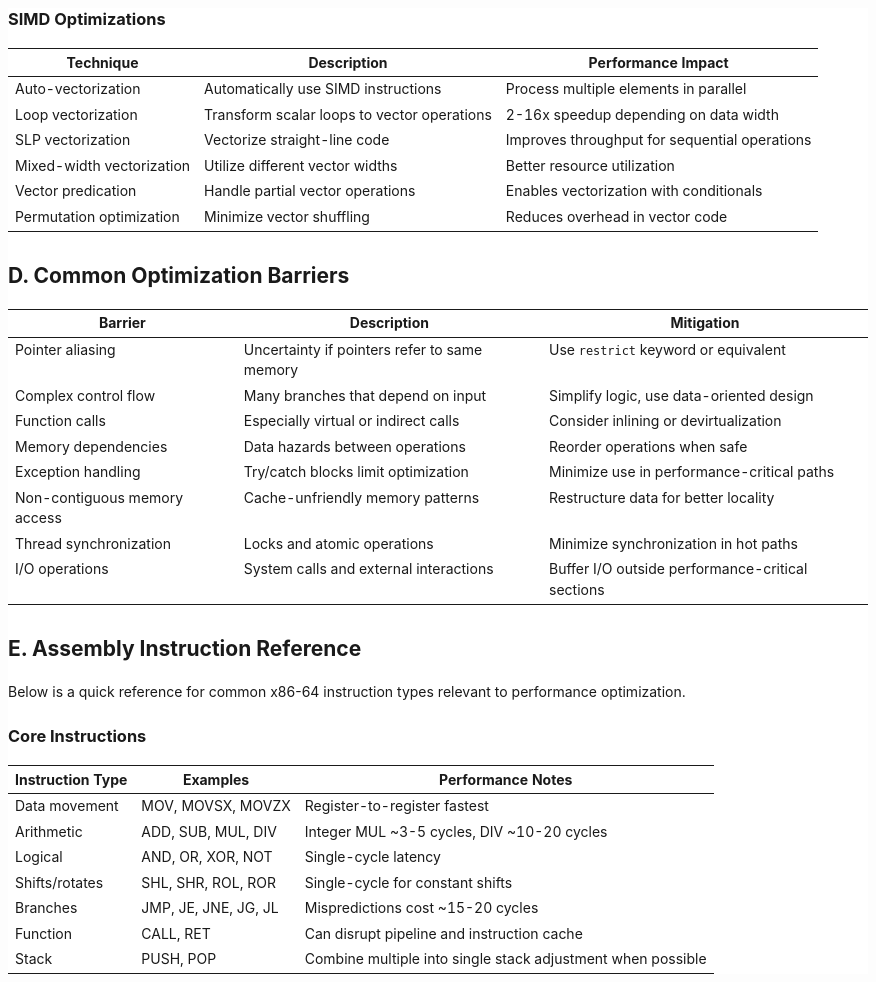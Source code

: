 ### SIMD Optimizations

| Technique | Description | Performance Impact |
|-----------|-------------|-------------------|
| Auto-vectorization | Automatically use SIMD instructions | Process multiple elements in parallel |
| Loop vectorization | Transform scalar loops to vector operations | 2-16x speedup depending on data width |
| SLP vectorization | Vectorize straight-line code | Improves throughput for sequential operations |
| Mixed-width vectorization | Utilize different vector widths | Better resource utilization |
| Vector predication | Handle partial vector operations | Enables vectorization with conditionals |
| Permutation optimization | Minimize vector shuffling | Reduces overhead in vector code |

## D. Common Optimization Barriers

| Barrier | Description | Mitigation |
|---------|-------------|------------|
| Pointer aliasing | Uncertainty if pointers refer to same memory | Use `restrict` keyword or equivalent |
| Complex control flow | Many branches that depend on input | Simplify logic, use data-oriented design |
| Function calls | Especially virtual or indirect calls | Consider inlining or devirtualization |
| Memory dependencies | Data hazards between operations | Reorder operations when safe |
| Exception handling | Try/catch blocks limit optimization | Minimize use in performance-critical paths |
| Non-contiguous memory access | Cache-unfriendly memory patterns | Restructure data for better locality |
| Thread synchronization | Locks and atomic operations | Minimize synchronization in hot paths |
| I/O operations | System calls and external interactions | Buffer I/O outside performance-critical sections |

## E. Assembly Instruction Reference

Below is a quick reference for common x86-64 instruction types relevant to performance optimization.

### Core Instructions

| Instruction Type | Examples | Performance Notes |
|------------------|----------|------------------|
| Data movement | MOV, MOVSX, MOVZX | Register-to-register fastest |
| Arithmetic | ADD, SUB, MUL, DIV | Integer MUL ~3-5 cycles, DIV ~10-20 cycles |
| Logical | AND, OR, XOR, NOT | Single-cycle latency |
| Shifts/rotates | SHL, SHR, ROL, ROR | Single-cycle for constant shifts |
| Branches | JMP, JE, JNE, JG, JL | Mispredictions cost ~15-20 cycles |
| Function | CALL, RET | Can disrupt pipeline and instruction cache |
| Stack | PUSH, POP | Combine multiple into single stack adjustment when possible |
